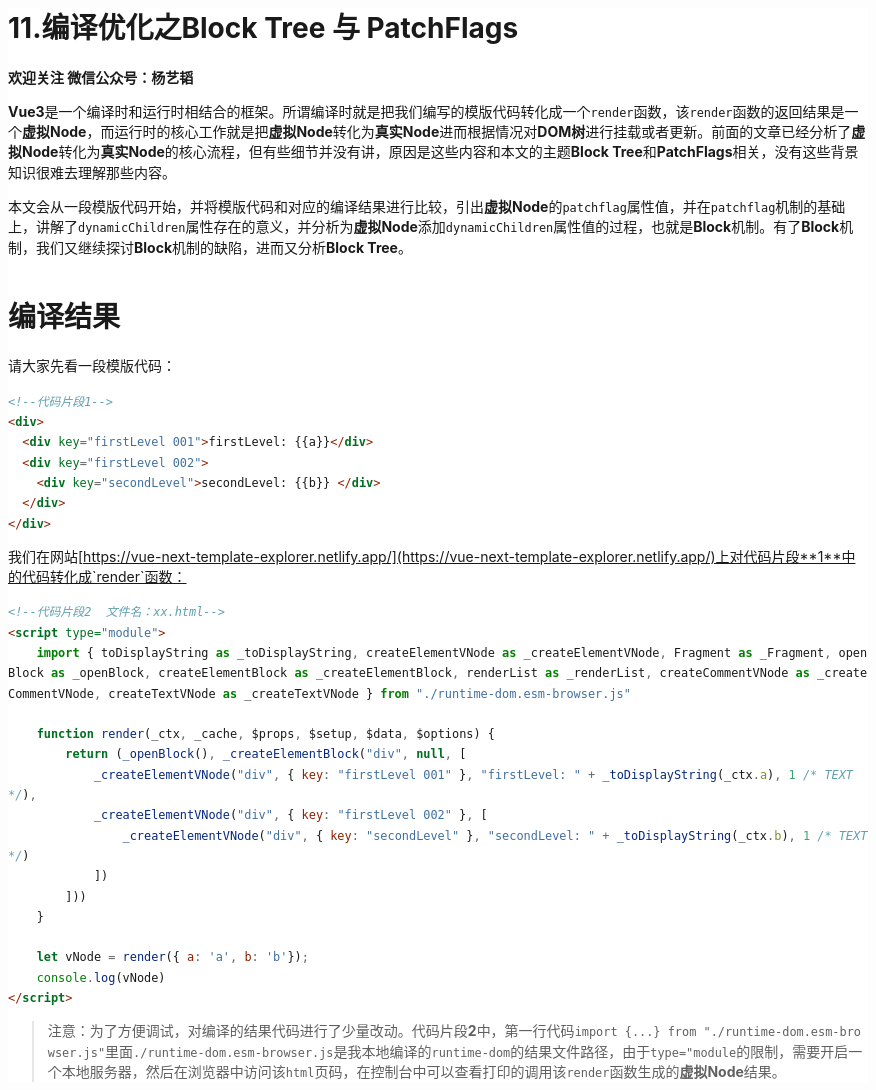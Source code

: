 # 11.编译优化之Block Tree 与 PatchFlags
**欢迎关注 微信公众号：杨艺韬**

**Vue3**是一个编译时和运行时相结合的框架。所谓编译时就是把我们编写的模版代码转化成一个`render`函数，该`render`函数的返回结果是一个**虚拟Node**，而运行时的核心工作就是把**虚拟Node**转化为**真实Node**进而根据情况对**DOM树**进行挂载或者更新。前面的文章已经分析了**虚拟Node**转化为**真实Node**的核心流程，但有些细节并没有讲，原因是这些内容和本文的主题**Block Tree**和**PatchFlags**相关，没有这些背景知识很难去理解那些内容。

本文会从一段模版代码开始，并将模版代码和对应的编译结果进行比较，引出**虚拟Node**的`patchflag`属性值，并在`patchflag`机制的基础上，讲解了`dynamicChildren`属性存在的意义，并分析为**虚拟Node**添加`dynamicChildren`属性值的过程，也就是**Block**机制。有了**Block**机制，我们又继续探讨**Block**机制的缺陷，进而又分析**Block Tree**。

# 编译结果
请大家先看一段模版代码：
```html
<!--代码片段1-->
<div>
  <div key="firstLevel 001">firstLevel: {{a}}</div>
  <div key="firstLevel 002">
    <div key="secondLevel">secondLevel: {{b}} </div>
  </div>
</div>
```
我们在网站[https://vue-next-template-explorer.netlify.app/](https://vue-next-template-explorer.netlify.app/)上对代码片段**1**中的代码转化成`render`函数：
```html
<!--代码片段2  文件名：xx.html-->
<script type="module">
    import { toDisplayString as _toDisplayString, createElementVNode as _createElementVNode, Fragment as _Fragment, openBlock as _openBlock, createElementBlock as _createElementBlock, renderList as _renderList, createCommentVNode as _createCommentVNode, createTextVNode as _createTextVNode } from "./runtime-dom.esm-browser.js"

    function render(_ctx, _cache, $props, $setup, $data, $options) {
        return (_openBlock(), _createElementBlock("div", null, [
            _createElementVNode("div", { key: "firstLevel 001" }, "firstLevel: " + _toDisplayString(_ctx.a), 1 /* TEXT */),
            _createElementVNode("div", { key: "firstLevel 002" }, [
                _createElementVNode("div", { key: "secondLevel" }, "secondLevel: " + _toDisplayString(_ctx.b), 1 /* TEXT */)
            ])
        ]))
    }

    let vNode = render({ a: 'a', b: 'b'});
    console.log(vNode)
</script>
```

> 注意：为了方便调试，对编译的结果代码进行了少量改动。代码片段**2**中，第一行代码`import {...} from "./runtime-dom.esm-browser.js"`里面`./runtime-dom.esm-browser.js`是我本地编译的`runtime-dom`的结果文件路径，由于`type="module`的限制，需要开启一个本地服务器，然后在浏览器中访问该`html`页码，在控制台中可以查看打印的调用该`render`函数生成的**虚拟Node**结果。
